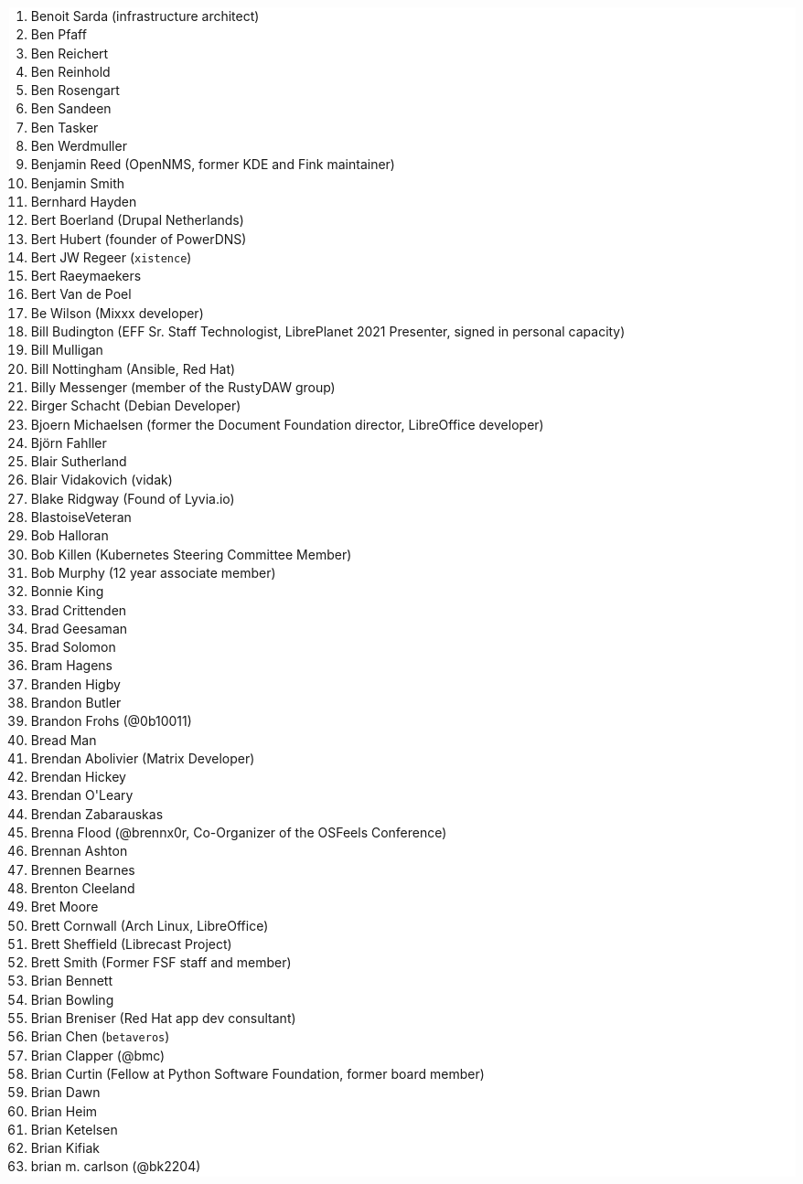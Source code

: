 1. Benoit Sarda (infrastructure architect)
1. Ben Pfaff
1. Ben Reichert
1. Ben Reinhold
1. Ben Rosengart
1. Ben Sandeen
1. Ben Tasker
1. Ben Werdmuller
1. Benjamin Reed (OpenNMS, former KDE and Fink maintainer)
1. Benjamin Smith
1. Bernhard Hayden
1. Bert Boerland (Drupal Netherlands)
1. Bert Hubert (founder of PowerDNS)
1. Bert JW Regeer (`xistence`)
1. Bert Raeymaekers
1. Bert Van de Poel
1. Be Wilson (Mixxx developer)
1. Bill Budington (EFF Sr. Staff Technologist, LibrePlanet 2021 Presenter, signed in personal capacity)
1. Bill Mulligan
1. Bill Nottingham (Ansible, Red Hat)
1. Billy Messenger (member of the RustyDAW group)
1. Birger Schacht (Debian Developer)
1. Bjoern Michaelsen (former the Document Foundation director, LibreOffice developer)
1. Björn Fahller
1. Blair Sutherland
1. Blair Vidakovich (vidak)
1. Blake Ridgway (Found of Lyvia.io)
1. BlastoiseVeteran
1. Bob Halloran
1. Bob Killen (Kubernetes Steering Committee Member)
1. Bob Murphy (12 year associate member)
1. Bonnie King
1. Brad Crittenden
1. Brad Geesaman
1. Brad Solomon
1. Bram Hagens
1. Branden Higby
1. Brandon Butler
1. Brandon Frohs (@0b10011)
1. Bread Man
1. Brendan Abolivier (Matrix Developer)
1. Brendan Hickey
1. Brendan O'Leary
1. Brendan Zabarauskas
1. Brenna Flood (@brennx0r, Co-Organizer of the OSFeels Conference)
1. Brennan Ashton
1. Brennen Bearnes
1. Brenton Cleeland
1. Bret Moore
1. Brett Cornwall (Arch Linux, LibreOffice)
1. Brett Sheffield (Librecast Project)
1. Brett Smith (Former FSF staff and member)
1. Brian Bennett
1. Brian Bowling
1. Brian Breniser (Red Hat app dev consultant)
1. Brian Chen (`betaveros`)
1. Brian Clapper (@bmc)
1. Brian Curtin (Fellow at Python Software Foundation, former board member)
1. Brian Dawn
1. Brian Heim
1. Brian Ketelsen
1. Brian Kifiak
1. brian m. carlson (@bk2204)